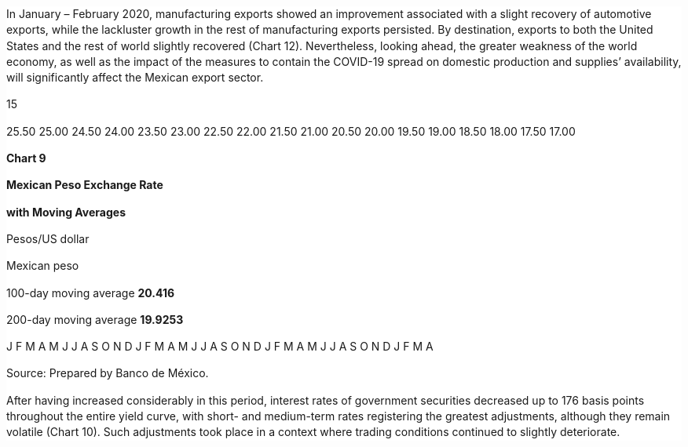 In January – February 2020, manufacturing exports
showed an improvement associated with a slight
recovery of automotive exports, while the lackluster
growth in the rest of manufacturing exports persisted.
By destination, exports to both the United States and
the rest of world slightly recovered (Chart 12).
Nevertheless, looking ahead, the greater weakness
of the world economy, as well as the impact of the
measures to contain the COVID-19 spread on
domestic production and supplies’ availability, will
significantly affect the Mexican export sector.

15


25.50
25.00
24.50
24.00
23.50
23.00
22.50
22.00
21.50
21.00
20.50
20.00
19.50
19.00
18.50
18.00
17.50
17.00


**Chart 9**

**Mexican Peso Exchange Rate**

**with Moving Averages**

Pesos/US dollar

Mexican peso

100-day moving average **20.416**

200-day moving average **19.9253**

J F M A M J J A S O N D J F M A  M J J A S O N D J F M A M J  J A S O N D J  F M A


Source: Prepared by Banco de México.

After having increased considerably in this period,
interest rates of government securities decreased up
to 176 basis points throughout the entire yield curve,
with short- and medium-term rates registering the
greatest adjustments, although they remain volatile
(Chart 10). Such adjustments took place in a context
where trading conditions continued to slightly
deteriorate.
